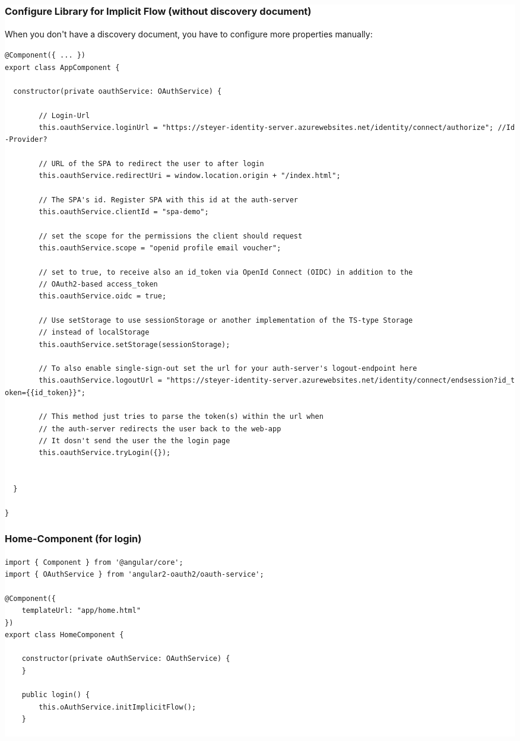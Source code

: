 ### Configure Library for Implicit Flow (without discovery document)

When you don't have a discovery document, you have to configure more properties manually:

```
@Component({ ... })
export class AppComponent {

  constructor(private oauthService: OAuthService) {
        
        // Login-Url
        this.oauthService.loginUrl = "https://steyer-identity-server.azurewebsites.net/identity/connect/authorize"; //Id-Provider?

        // URL of the SPA to redirect the user to after login
        this.oauthService.redirectUri = window.location.origin + "/index.html";

        // The SPA's id. Register SPA with this id at the auth-server
        this.oauthService.clientId = "spa-demo";

        // set the scope for the permissions the client should request
        this.oauthService.scope = "openid profile email voucher";

        // set to true, to receive also an id_token via OpenId Connect (OIDC) in addition to the
        // OAuth2-based access_token
        this.oauthService.oidc = true;

        // Use setStorage to use sessionStorage or another implementation of the TS-type Storage
        // instead of localStorage
        this.oauthService.setStorage(sessionStorage);

        // To also enable single-sign-out set the url for your auth-server's logout-endpoint here
        this.oauthService.logoutUrl = "https://steyer-identity-server.azurewebsites.net/identity/connect/endsession?id_token={{id_token}}";

        // This method just tries to parse the token(s) within the url when
        // the auth-server redirects the user back to the web-app
        // It dosn't send the user the the login page
        this.oauthService.tryLogin({});      


  }

}
```

### Home-Component (for login)

```
import { Component } from '@angular/core';
import { OAuthService } from 'angular2-oauth2/oauth-service';

@Component({
    templateUrl: "app/home.html" 
})
export class HomeComponent {
    
    constructor(private oAuthService: OAuthService) {
    }
    
    public login() {
        this.oAuthService.initImplicitFlow();
    }
    
```